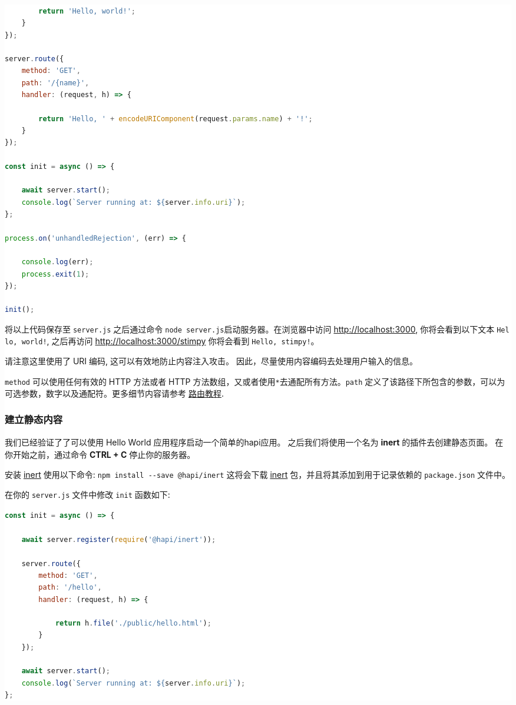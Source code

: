 ```javascript
        return 'Hello, world!';
    }
});

server.route({
    method: 'GET',
    path: '/{name}',
    handler: (request, h) => {

        return 'Hello, ' + encodeURIComponent(request.params.name) + '!';
    }
});

const init = async () => {

    await server.start();
    console.log(`Server running at: ${server.info.uri}`);
};

process.on('unhandledRejection', (err) => {

    console.log(err);
    process.exit(1);
});

init();
```

将以上代码保存至 `server.js` 之后通过命令 `node server.js`启动服务器。在浏览器中访问 [http://localhost:3000](http://localhost:3000), 你将会看到以下文本 `Hello, world!`, 之后再访问 [http://localhost:3000/stimpy](http://localhost:3000/stimpy) 你将会看到 `Hello, stimpy!`。

请注意这里使用了 URI 编码, 这可以有效地防止内容注入攻击。 因此，尽量使用内容编码去处理用户输入的信息。

`method` 可以使用任何有效的 HTTP 方法或者 HTTP 方法数组，又或者使用`*`去通配所有方法。`path` 定义了该路径下所包含的参数，可以为可选参数，数字以及通配符。更多细节内容请参考 [路由教程](/tutorials/routing).

### 建立静态内容

我们已经验证了了可以使用 Hello World 应用程序启动一个简单的hapi应用。 之后我们将使用一个名为 **inert** 的插件去创建静态页面。 在你开始之前，通过命令 **CTRL + C** 停止你的服务器。

安装 [inert](https://github.com/hapijs/inert) 使用以下命令: `npm install --save @hapi/inert` 这将会下载 [inert](https://github.com/hapijs/inert) 包，并且将其添加到用于记录依赖的 `package.json` 文件中。

在你的 `server.js` 文件中修改 `init` 函数如下:

``` javascript
const init = async () => {

    await server.register(require('@hapi/inert'));

    server.route({
        method: 'GET',
        path: '/hello',
        handler: (request, h) => {

            return h.file('./public/hello.html');
        }
    });

    await server.start();
    console.log(`Server running at: ${server.info.uri}`);
};
```
